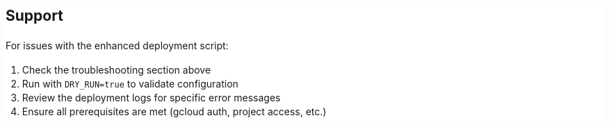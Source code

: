 ## Support

For issues with the enhanced deployment script:

1. Check the troubleshooting section above
2. Run with `DRY_RUN=true` to validate configuration
3. Review the deployment logs for specific error messages
4. Ensure all prerequisites are met (gcloud auth, project access, etc.)
